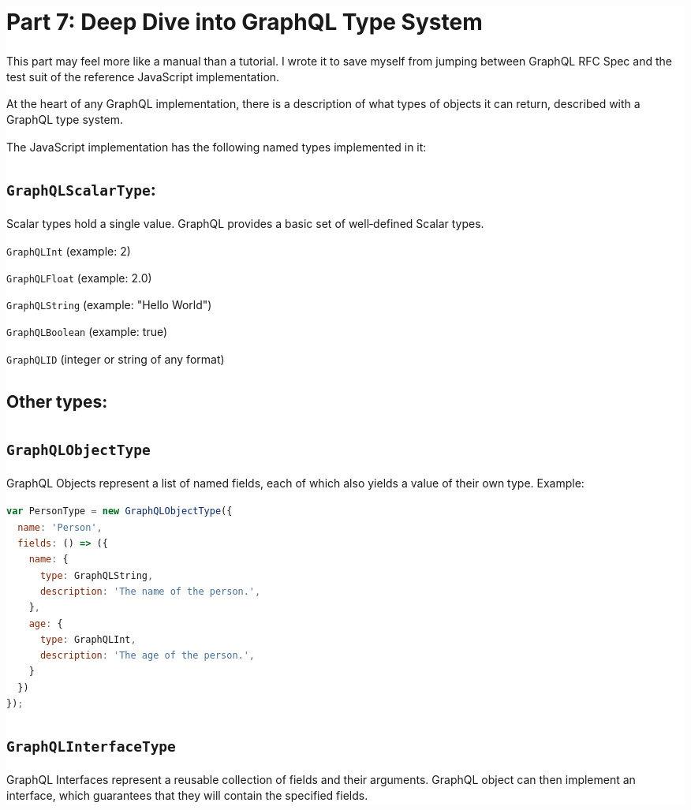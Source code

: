 # Part 7: Deep Dive into GraphQL Type System

This part may feel more like a manual than a tutorial. I wrote it to save myself from jumping between GraphQL RFC Spec and the test suit of the reference JavaScript implementation.

At the heart of any GraphQL implementation, there is a description of what types of objects it can return, described with a GraphQL type system.

The JavaScript implementation has the following named types implemented in it:

## `GraphQLScalarType`:

Scalar types hold a single value. GraphQL provides a basic set of well‐defined Scalar types.

`GraphQLInt` (example: 2)

`GraphQLFloat` (example: 2.0)

`GraphQLString` (example: "Hello World")

`GraphQLBoolean` (example: true)

`GraphQLID` (integer or string of any format)

## Other types:

## `GraphQLObjectType`

GraphQL Objects represent a list of named fields, each of which also yields a value of their own type. Example:

```js
var PersonType = new GraphQLObjectType({
  name: 'Person',
  fields: () => ({
    name: {
      type: GraphQLString,
      description: 'The name of the person.',
    },
    age: {
      type: GraphQLInt,
      description: 'The age of the person.',
    }
  })
});

```

## `GraphQLInterfaceType`

GraphQL Interfaces represent a reusable collection of fields and their arguments. GraphQL object can then implement an interface, which guarantees that they will contain the specified fields.
